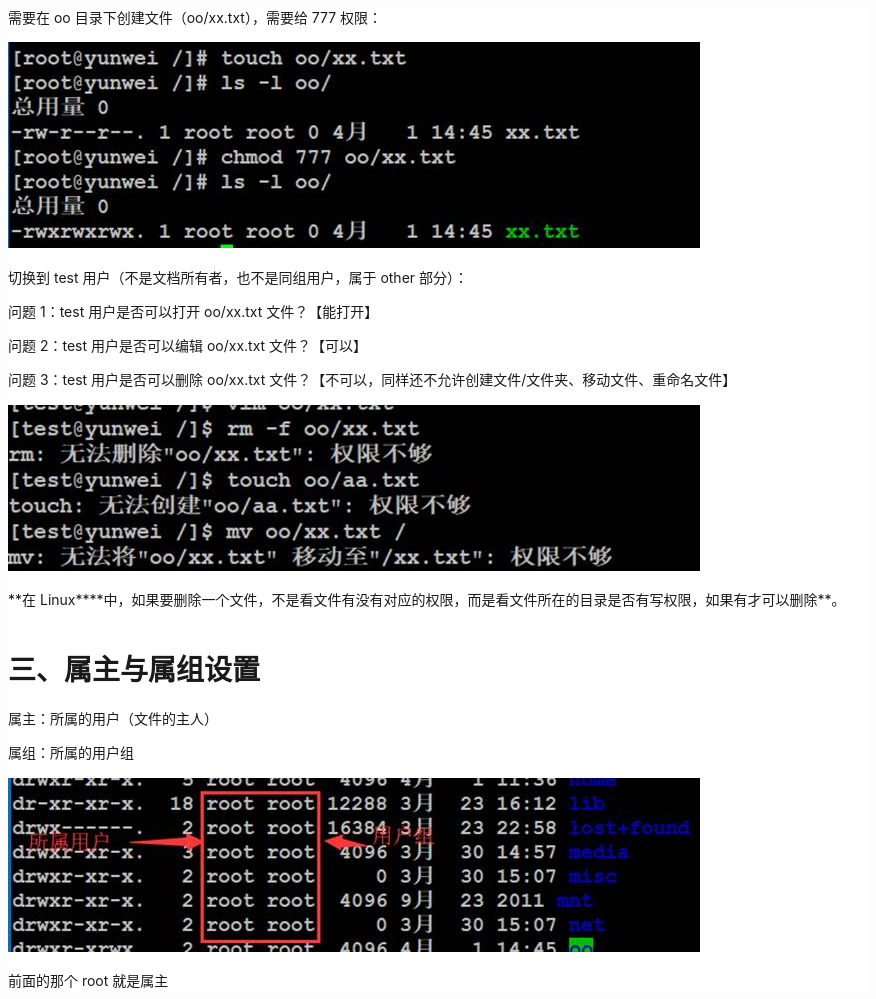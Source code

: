 需要在 oo 目录下创建文件（oo/xx.txt），需要给 777 权限：

![img](media/clip_image351.jpg)

切换到 test 用户（不是文档所有者，也不是同组用户，属于 other 部分）：

问题 1：test 用户是否可以打开 oo/xx.txt 文件？【能打开】

问题 2：test 用户是否可以编辑 oo/xx.txt 文件？【可以】

问题 3：test 用户是否可以删除 oo/xx.txt 文件？【不可以，同样还不允许创建文件/文件夹、移动文件、重命名文件】

![img](media/clip_image353.jpg)

**在 Linux\*\***中，如果要删除一个文件，不是看文件有没有对应的权限，而是看文件所在的目录是否有写权限，如果有才可以删除\*\*。

# 三、属主与属组设置

属主：所属的用户（文件的主人）

属组：所属的用户组

![img](media/clip_image355.jpg)

前面的那个 root 就是属主
